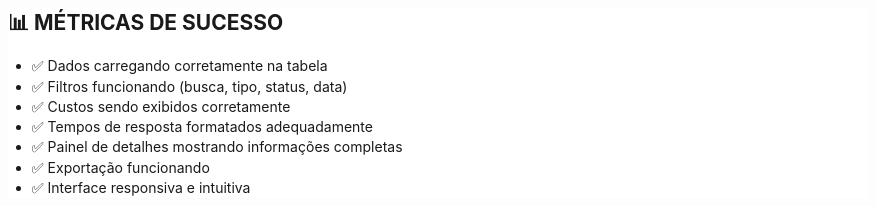 ## 📊 MÉTRICAS DE SUCESSO

- ✅ Dados carregando corretamente na tabela
- ✅ Filtros funcionando (busca, tipo, status, data)
- ✅ Custos sendo exibidos corretamente
- ✅ Tempos de resposta formatados adequadamente
- ✅ Painel de detalhes mostrando informações completas
- ✅ Exportação funcionando
- ✅ Interface responsiva e intuitiva
